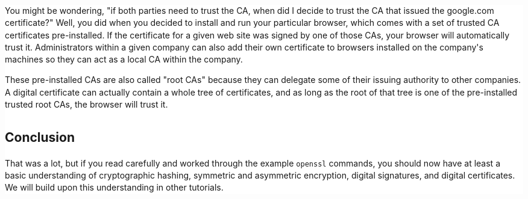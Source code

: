 You might be wondering, "if both parties need to trust the CA, when did I decide to trust the CA that issued the google.com certificate?" Well, you did when you decided to install and run your particular browser, which comes with a set of trusted CA certificates pre-installed. If the certificate for a given web site was signed by one of those CAs, your browser will automatically trust it. Administrators within a given company can also add their own certificate to browsers installed on the company's machines so they can act as a local CA within the company.

These pre-installed CAs are also called "root CAs" because they can delegate some of their issuing authority to other companies. A digital certificate can actually contain a whole tree of certificates, and as long as the root of that tree is one of the pre-installed trusted root CAs, the browser will trust it.

## Conclusion

That was a lot, but if you read carefully and worked through the example `openssl` commands, you should now have at least a basic understanding of cryptographic hashing, symmetric and asymmetric encryption, digital signatures, and digital certificates. We will build upon this understanding in other tutorials.
